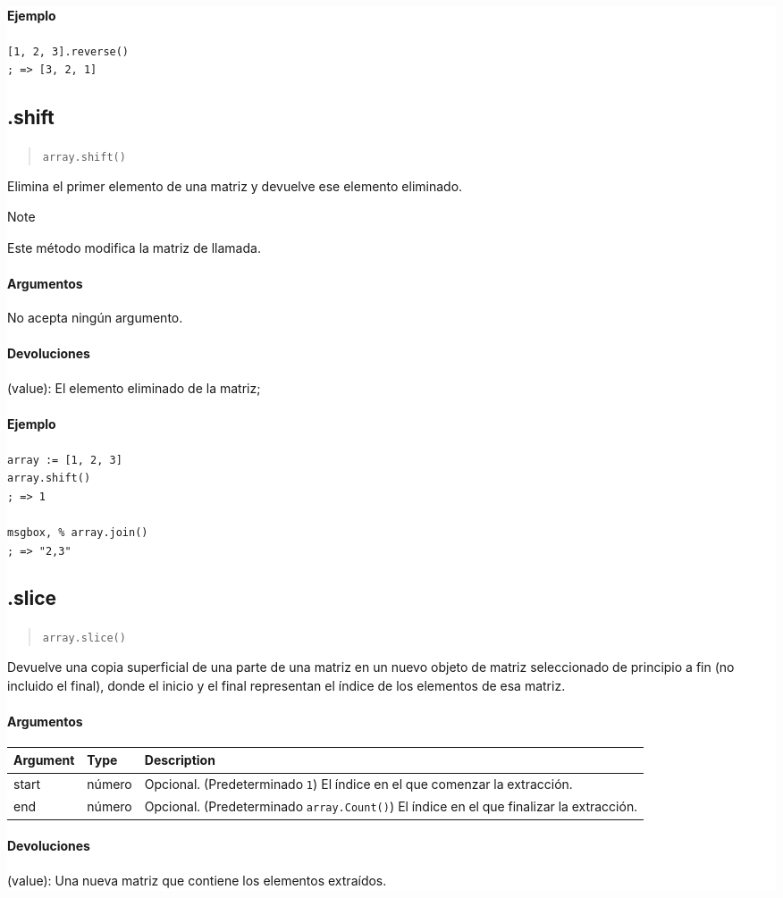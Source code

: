 
#### Ejemplo
```autohotkey
[1, 2, 3].reverse()
; => [3, 2, 1]
```



## .shift
> `array.shift()`

Elimina el primer elemento de una matriz y devuelve ese elemento eliminado.

> [!Note]
> Este método modifica la matriz de llamada.

#### Argumentos
No acepta ningún argumento.


#### Devoluciones
(value): El elemento eliminado de la matriz; 


#### Ejemplo
```autohotkey
array := [1, 2, 3]
array.shift()
; => 1

msgbox, % array.join()
; => "2,3"
```



## .slice
> `array.slice()`

Devuelve una copia superficial de una parte de una matriz en un nuevo objeto de matriz seleccionado de principio a fin (no incluido el final), donde el inicio y el final representan el índice de los elementos de esa matriz.

#### Argumentos
| Argument       | Type                      | Description  |
| :------------- | :------------------------ | :----------- |
|  start         | número | Opcional. (Predeterminado `1`) El índice en el que comenzar la extracción. |
|  end           | número | Opcional. (Predeterminado `array.Count()`) El índice en el que finalizar la extracción. |


#### Devoluciones
(value): Una nueva matriz que contiene los elementos extraídos.
